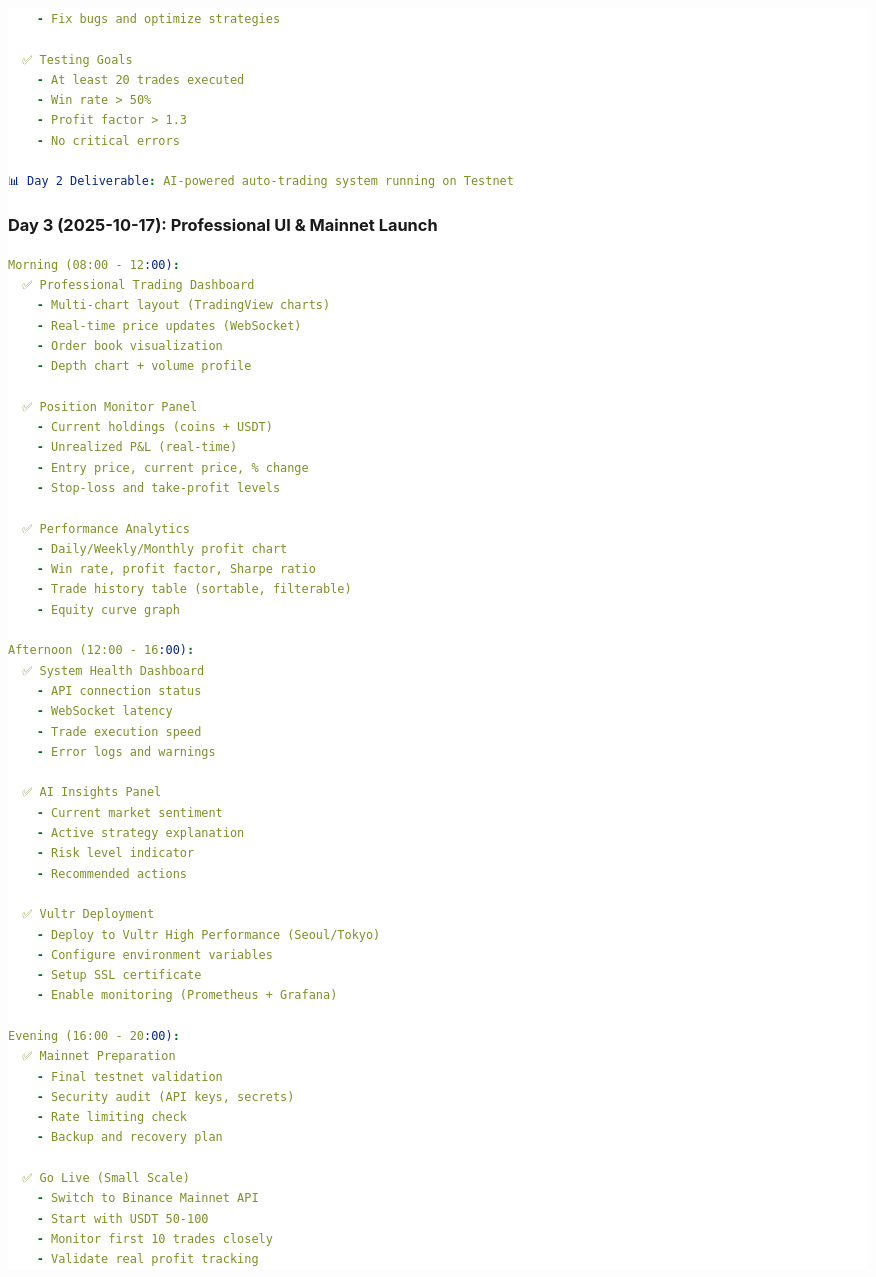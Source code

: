 ```yaml
    - Fix bugs and optimize strategies

  ✅ Testing Goals
    - At least 20 trades executed
    - Win rate > 50%
    - Profit factor > 1.3
    - No critical errors

📊 Day 2 Deliverable: AI-powered auto-trading system running on Testnet
```

### Day 3 (2025-10-17): Professional UI & Mainnet Launch
```yaml
Morning (08:00 - 12:00):
  ✅ Professional Trading Dashboard
    - Multi-chart layout (TradingView charts)
    - Real-time price updates (WebSocket)
    - Order book visualization
    - Depth chart + volume profile

  ✅ Position Monitor Panel
    - Current holdings (coins + USDT)
    - Unrealized P&L (real-time)
    - Entry price, current price, % change
    - Stop-loss and take-profit levels

  ✅ Performance Analytics
    - Daily/Weekly/Monthly profit chart
    - Win rate, profit factor, Sharpe ratio
    - Trade history table (sortable, filterable)
    - Equity curve graph

Afternoon (12:00 - 16:00):
  ✅ System Health Dashboard
    - API connection status
    - WebSocket latency
    - Trade execution speed
    - Error logs and warnings

  ✅ AI Insights Panel
    - Current market sentiment
    - Active strategy explanation
    - Risk level indicator
    - Recommended actions

  ✅ Vultr Deployment
    - Deploy to Vultr High Performance (Seoul/Tokyo)
    - Configure environment variables
    - Setup SSL certificate
    - Enable monitoring (Prometheus + Grafana)

Evening (16:00 - 20:00):
  ✅ Mainnet Preparation
    - Final testnet validation
    - Security audit (API keys, secrets)
    - Rate limiting check
    - Backup and recovery plan

  ✅ Go Live (Small Scale)
    - Switch to Binance Mainnet API
    - Start with USDT 50-100
    - Monitor first 10 trades closely
    - Validate real profit tracking
```